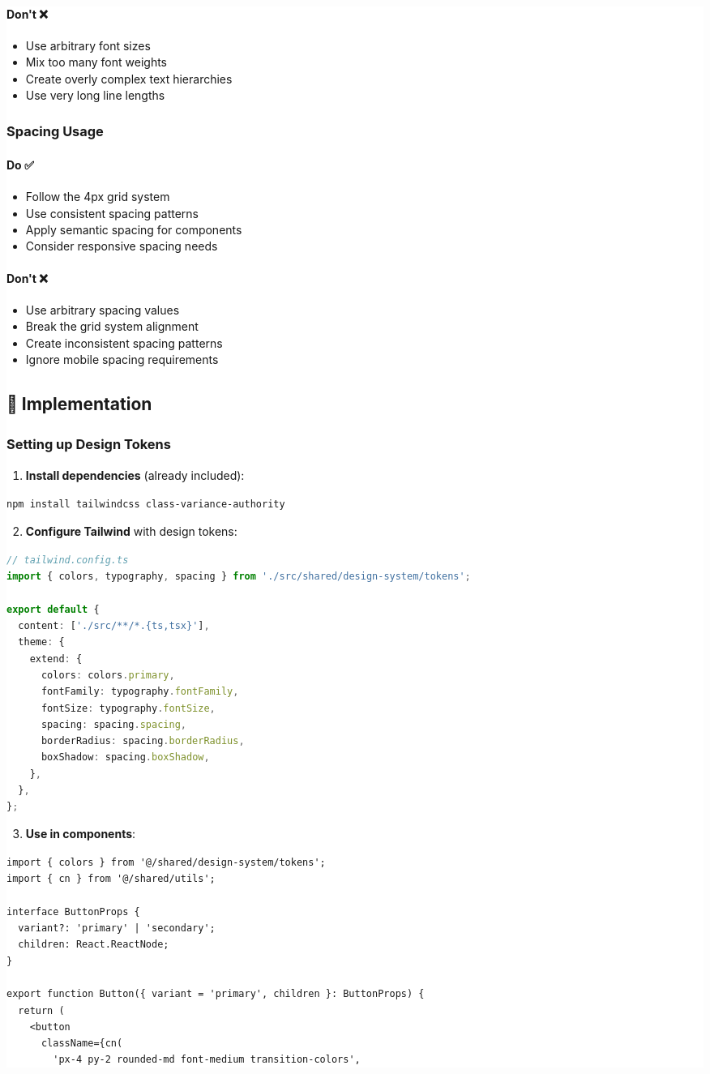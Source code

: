#### Don't ❌
- Use arbitrary font sizes
- Mix too many font weights
- Create overly complex text hierarchies
- Use very long line lengths

### Spacing Usage

#### Do ✅
- Follow the 4px grid system
- Use consistent spacing patterns
- Apply semantic spacing for components
- Consider responsive spacing needs

#### Don't ❌
- Use arbitrary spacing values
- Break the grid system alignment
- Create inconsistent spacing patterns
- Ignore mobile spacing requirements

## 🔧 **Implementation**

### Setting up Design Tokens

1. **Install dependencies** (already included):
```bash
npm install tailwindcss class-variance-authority
```

2. **Configure Tailwind** with design tokens:
```typescript
// tailwind.config.ts
import { colors, typography, spacing } from './src/shared/design-system/tokens';

export default {
  content: ['./src/**/*.{ts,tsx}'],
  theme: {
    extend: {
      colors: colors.primary,
      fontFamily: typography.fontFamily,
      fontSize: typography.fontSize,
      spacing: spacing.spacing,
      borderRadius: spacing.borderRadius,
      boxShadow: spacing.boxShadow,
    },
  },
};
```

3. **Use in components**:
```tsx
import { colors } from '@/shared/design-system/tokens';
import { cn } from '@/shared/utils';

interface ButtonProps {
  variant?: 'primary' | 'secondary';
  children: React.ReactNode;
}

export function Button({ variant = 'primary', children }: ButtonProps) {
  return (
    <button 
      className={cn(
        'px-4 py-2 rounded-md font-medium transition-colors',
```